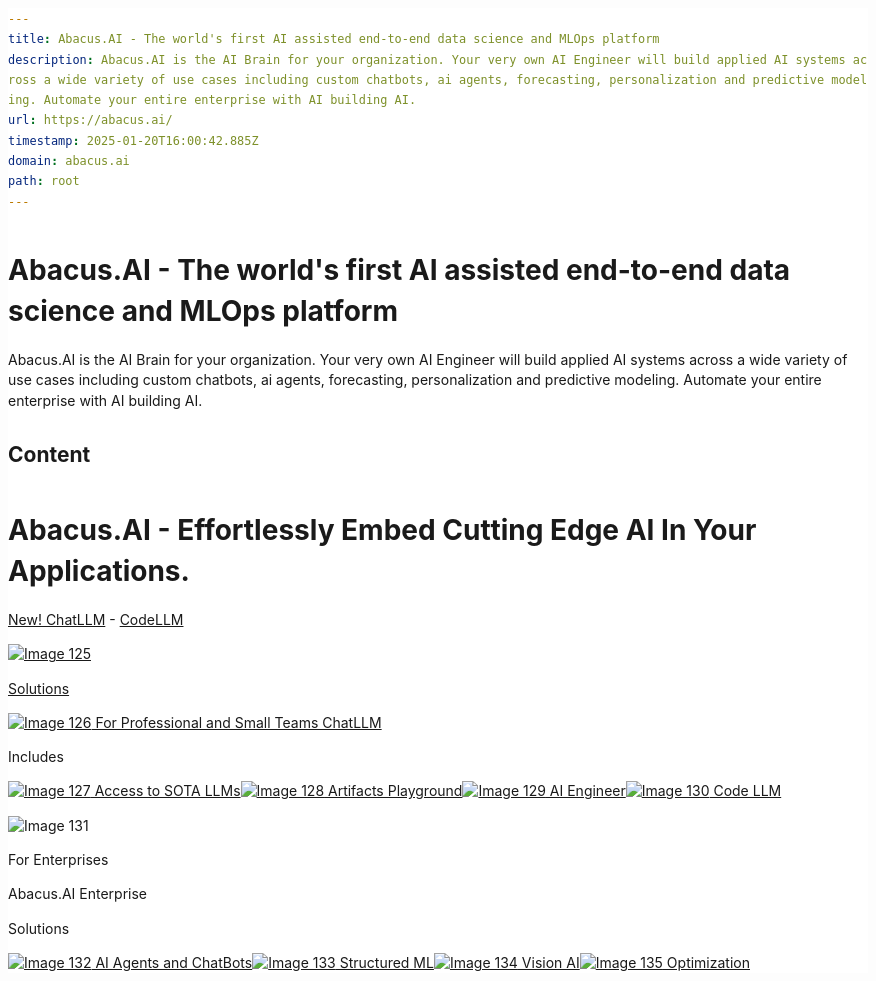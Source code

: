 ```yaml
---
title: Abacus.AI - The world's first AI assisted end-to-end data science and MLOps platform
description: Abacus.AI is the AI Brain for your organization. Your very own AI Engineer will build applied AI systems across a wide variety of use cases including custom chatbots, ai agents, forecasting, personalization and predictive modeling. Automate your entire enterprise with AI building AI.
url: https://abacus.ai/
timestamp: 2025-01-20T16:00:42.885Z
domain: abacus.ai
path: root
---
```


# Abacus.AI - The world's first AI assisted end-to-end data science and MLOps platform


Abacus.AI is the AI Brain for your organization. Your very own AI Engineer will build applied AI systems across a wide variety of use cases including custom chatbots, ai agents, forecasting, personalization and predictive modeling. Automate your entire enterprise with AI building AI.


## Content

Abacus.AI - Effortlessly Embed Cutting Edge AI In Your Applications.
===============

[New! ChatLLM](https://abacus.ai/chat_llm-ent) \- [CodeLLM](https://codellm.abacus.ai/)

[![Image 125](https://abacus.ai/static/imgs/logo_text80.webp)](https://abacus.ai/)

[Solutions](https://abacus.ai/#)

[![Image 126](https://abacus.ai/static/imgs/chatllm.png) For Professional and Small Teams ChatLLM](https://abacus.ai/chat_llm-ent)

Includes

[![Image 127](https://abacus.ai/static/imgs/chatllm/access_sota.png) Access to SOTA LLMs](https://abacus.ai/chat_llm-ent)[![Image 128](https://abacus.ai/static/imgs/chatllm/artifacts.png) Artifacts Playground](https://abacus.ai/chat_llm-ent)[![Image 129](https://abacus.ai/static/imgs/chatllm/aiengineer.png) AI Engineer](https://abacus.ai/chat_llm-ent)[![Image 130](https://abacus.ai/static/imgs/chatllm/code_llm.webp) Code LLM](https://codellm.abacus.ai/)

![Image 131](https://abacus.ai/static/imgs/abacus_enterprise_top.png)

For Enterprises

Abacus.AI Enterprise

Solutions

[![Image 132](https://abacus.ai/static/imgs/hp_ai_agents_s.webp) AI Agents and ChatBots](https://abacus.ai/ai_agents)[![Image 133](https://abacus.ai/static/imgs/structured_ml.webp) Structured ML](https://abacus.ai/structured_ml)[![Image 134](https://abacus.ai/static/imgs/hp_vision_s.webp) Vision AI](https://abacus.ai/vision)[![Image 135](https://abacus.ai/static/imgs/hp_discrete_optimization_s.webp) Optimization](https://abacus.ai/discrete_optimization)

